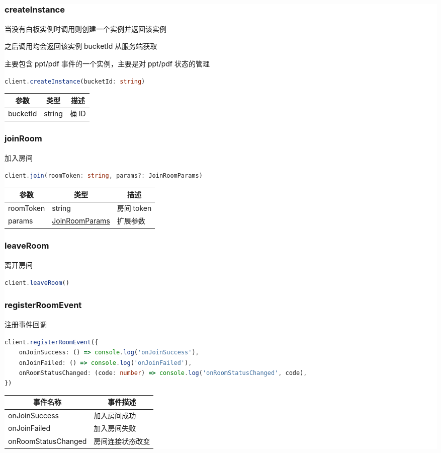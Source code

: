 ### createInstance

当没有白板实例时调用则创建一个实例并返回该实例

之后调用均会返回该实例 bucketId 从服务端获取

主要包含 ppt/pdf 事件的一个实例，主要是对 ppt/pdf 状态的管理

```ts
client.createInstance(bucketId: string)
```

| 参数     | 类型   | 描述  |
| -------- | ------ | ----- |
| bucketId | string | 桶 ID |

### joinRoom

加入房间

```ts
client.join(roomToken: string, params?: JoinRoomParams)
```

| 参数 | 类型|描述 |
|- | -|- |
|roomToken|string|房间 token|
| params    | [JoinRoomParams](#JoinRoomParams) | 扩展参数   |

### leaveRoom

离开房间 

```ts
client.leaveRoom()
```

### registerRoomEvent

注册事件回调

```ts
client.registerRoomEvent({
	onJoinSuccess: () => console.log('onJoinSuccess'),
	onJoinFailed: () => console.log('onJoinFailed'),
	onRoomStatusChanged: (code: number) => console.log('onRoomStatusChanged', code),
})
```

| 事件名称            | 事件描述         |
| ------------------- | ---------------- |
| onJoinSuccess       | 加入房间成功     |
| onJoinFailed        | 加入房间失败     |
| onRoomStatusChanged | 房间连接状态改变 |
